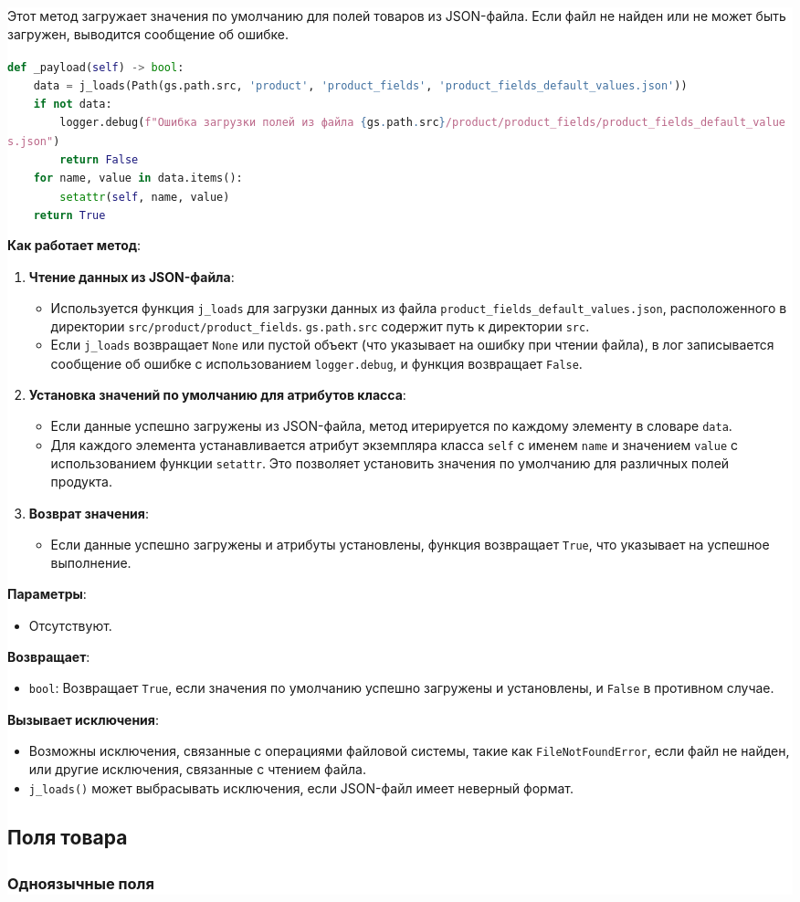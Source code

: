 Этот метод загружает значения по умолчанию для полей товаров из JSON-файла. Если файл не найден или не может быть загружен, выводится сообщение об ошибке.

```python
def _payload(self) -> bool:
    data = j_loads(Path(gs.path.src, 'product', 'product_fields', 'product_fields_default_values.json'))
    if not data:
        logger.debug(f"Ошибка загрузки полей из файла {gs.path.src}/product/product_fields/product_fields_default_values.json")
        return False
    for name, value in data.items():
        setattr(self, name, value)
    return True
```

**Как работает метод**:

1.  **Чтение данных из JSON-файла**:

    *   Используется функция `j_loads` для загрузки данных из файла `product_fields_default_values.json`, расположенного в директории `src/product/product_fields`. `gs.path.src` содержит путь к директории `src`.
    *   Если `j_loads` возвращает `None` или пустой объект (что указывает на ошибку при чтении файла), в лог записывается сообщение об ошибке с использованием `logger.debug`, и функция возвращает `False`.
2.  **Установка значений по умолчанию для атрибутов класса**:

    *   Если данные успешно загружены из JSON-файла, метод итерируется по каждому элементу в словаре `data`.
    *   Для каждого элемента устанавливается атрибут экземпляра класса `self` с именем `name` и значением `value` с использованием функции `setattr`. Это позволяет установить значения по умолчанию для различных полей продукта.
3.  **Возврат значения**:

    *   Если данные успешно загружены и атрибуты установлены, функция возвращает `True`, что указывает на успешное выполнение.

**Параметры**:
- Отсутствуют.

**Возвращает**:

*   `bool`: Возвращает `True`, если значения по умолчанию успешно загружены и установлены, и `False` в противном случае.

**Вызывает исключения**:

*   Возможны исключения, связанные с операциями файловой системы, такие как `FileNotFoundError`, если файл не найден, или другие исключения, связанные с чтением файла.
*   `j_loads()`  может выбрасывать исключения, если JSON-файл имеет неверный формат.

## Поля товара

### Одноязычные поля
